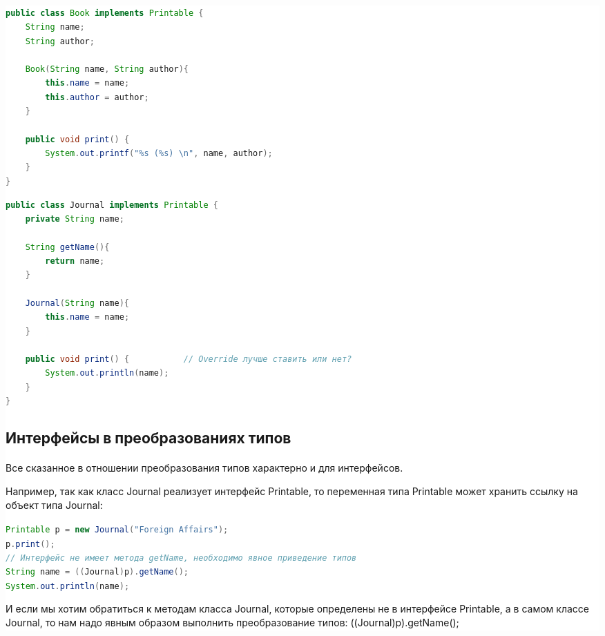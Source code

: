 ```java
public class Book implements Printable {
    String name;
    String author;

    Book(String name, String author){
        this.name = name;
        this.author = author;
    }

    public void print() {
        System.out.printf("%s (%s) \n", name, author);
    }
}
```

```java
public class Journal implements Printable {
    private String name;

    String getName(){
        return name;
    }

    Journal(String name){
        this.name = name;
    }

    public void print() {           // Override лучше ставить или нет?
        System.out.println(name);
    }
}
```

## Интерфейсы в преобразованиях типов

Все сказанное в отношении преобразования типов характерно 
и для интерфейсов. 

Например, так как класс Journal реализует интерфейс Printable, 
то переменная типа Printable может хранить ссылку на объект 
типа Journal:

```java
Printable p = new Journal("Foreign Affairs");
p.print();  
// Интерфейс не имеет метода getName, необходимо явное приведение типов
String name = ((Journal)p).getName();
System.out.println(name);
```

И если мы хотим обратиться к методам класса Journal, 
которые определены не в интерфейсе Printable, 
а в самом классе Journal, то нам надо явным образом выполнить
преобразование типов: ((Journal)p).getName();
